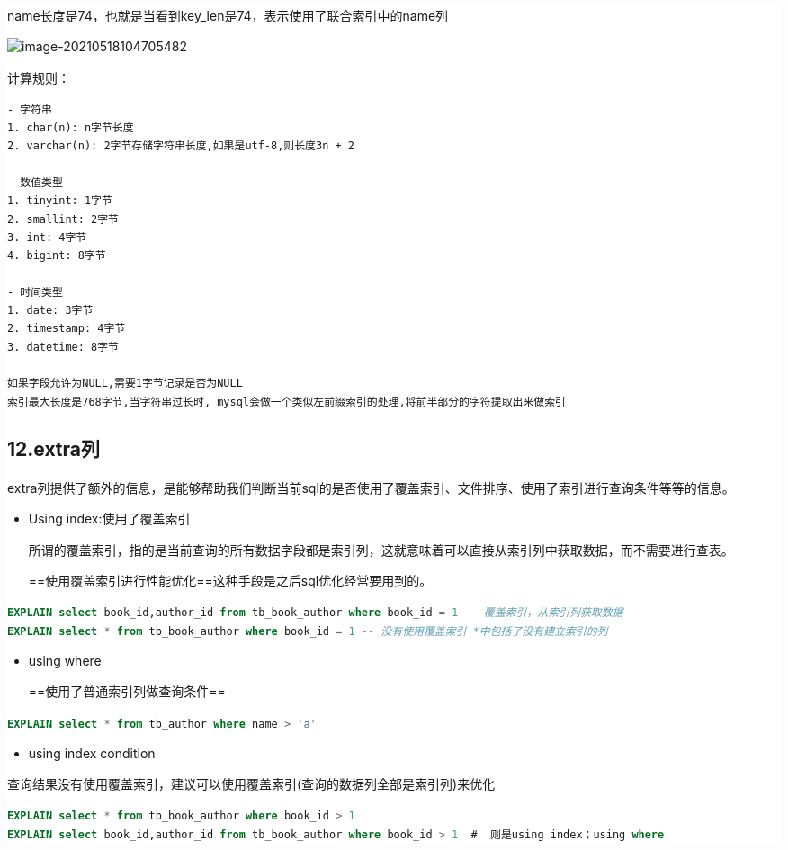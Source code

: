 name长度是74，也就是当看到key_len是74，表示使用了联合索引中的name列

![image-20210518104705482](http://cdn.nefu-yzk.top/img/image-20210518104705482.png)

计算规则：

```ABAP
- 字符串
1. char(n): n字节长度
2. varchar(n): 2字节存储字符串长度,如果是utf-8,则长度3n + 2

- 数值类型
1. tinyint: 1字节
2. smallint: 2字节
3. int: 4字节
4. bigint: 8字节

- 时间类型
1. date: 3字节
2. timestamp: 4字节
3. datetime: 8字节

如果字段允许为NULL,需要1字节记录是否为NULL
索引最大长度是768字节,当字符串过长时, mysql会做一个类似左前缀索引的处理,将前半部分的字符提取出来做索引
```



## 12.extra列

extra列提供了额外的信息，是能够帮助我们判断当前sql的是否使用了覆盖索引、文件排序、使用了索引进行查询条件等等的信息。

- Using index:使用了覆盖索引

  所谓的覆盖索引，指的是当前查询的所有数据字段都是索引列，这就意味着可以直接从索引列中获取数据，而不需要进行查表。

  ==使用覆盖索引进行性能优化==这种手段是之后sql优化经常要用到的。

```sql
EXPLAIN select book_id,author_id from tb_book_author where book_id = 1 -- 覆盖索引，从索引列获取数据
EXPLAIN select * from tb_book_author where book_id = 1 -- 没有使用覆盖索引 *中包括了没有建立索引的列
```

- using where

  ==使用了普通索引列做查询条件==

```sql
EXPLAIN select * from tb_author where name > 'a'
```

- using index condition

查询结果没有使用覆盖索引，建议可以使用覆盖索引(查询的数据列全部是索引列)来优化

```sql
EXPLAIN select * from tb_book_author where book_id > 1
EXPLAIN select book_id,author_id from tb_book_author where book_id > 1  #  则是using index；using where
```
